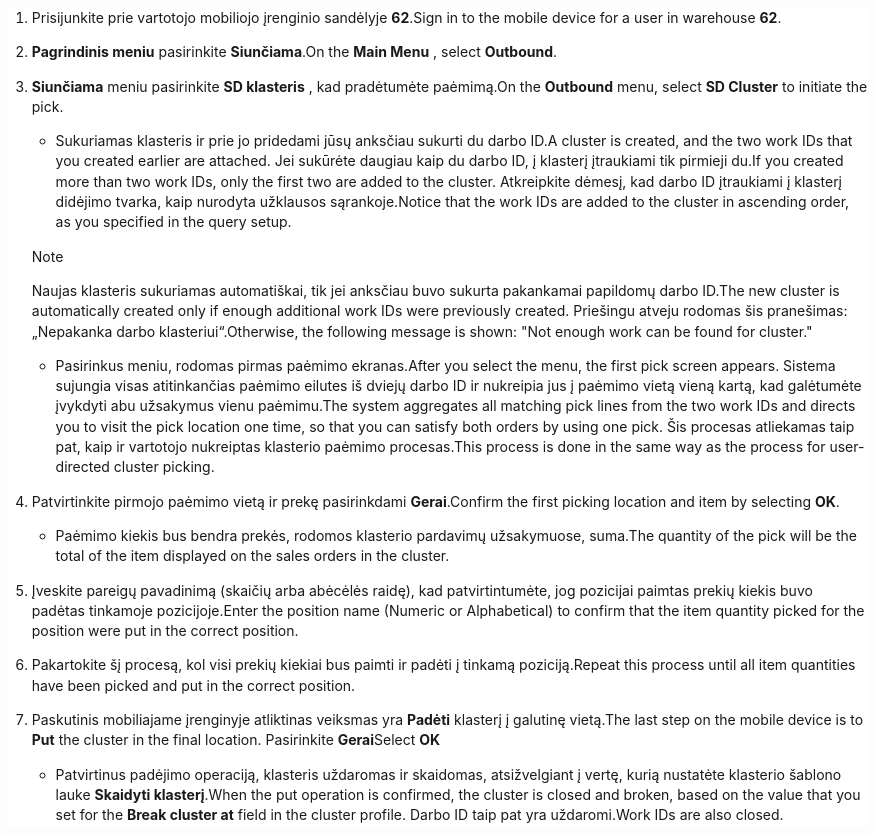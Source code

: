 1. <span data-ttu-id="3d872-265">Prisijunkite prie vartotojo mobiliojo įrenginio sandėlyje **62**.</span><span class="sxs-lookup"><span data-stu-id="3d872-265">Sign in to the mobile device for a user in warehouse **62**.</span></span>
1. <span data-ttu-id="3d872-266">**Pagrindinis meniu** pasirinkite **Siunčiama**.</span><span class="sxs-lookup"><span data-stu-id="3d872-266">On the **Main Menu** , select **Outbound**.</span></span>
1. <span data-ttu-id="3d872-267">**Siunčiama** meniu pasirinkite **SD klasteris** , kad pradėtumėte paėmimą.</span><span class="sxs-lookup"><span data-stu-id="3d872-267">On the **Outbound** menu, select **SD Cluster** to initiate the pick.</span></span>
    - <span data-ttu-id="3d872-268">Sukuriamas klasteris ir prie jo pridedami jūsų anksčiau sukurti du darbo ID.</span><span class="sxs-lookup"><span data-stu-id="3d872-268">A cluster is created, and the two work IDs that you created earlier are attached.</span></span> <span data-ttu-id="3d872-269">Jei sukūrėte daugiau kaip du darbo ID, į klasterį įtraukiami tik pirmieji du.</span><span class="sxs-lookup"><span data-stu-id="3d872-269">If you created more than two work IDs, only the first two are added to the cluster.</span></span> <span data-ttu-id="3d872-270">Atkreipkite dėmesį, kad darbo ID įtraukiami į klasterį didėjimo tvarka, kaip nurodyta užklausos sąrankoje.</span><span class="sxs-lookup"><span data-stu-id="3d872-270">Notice that the work IDs are added to the cluster in ascending order, as you specified in the query setup.</span></span>

    > [!NOTE]
    > <span data-ttu-id="3d872-271">Naujas klasteris sukuriamas automatiškai, tik jei anksčiau buvo sukurta pakankamai papildomų darbo ID.</span><span class="sxs-lookup"><span data-stu-id="3d872-271">The new cluster is automatically created only if enough additional work IDs were previously created.</span></span> <span data-ttu-id="3d872-272">Priešingu atveju rodomas šis pranešimas: „Nepakanka darbo klasteriui“.</span><span class="sxs-lookup"><span data-stu-id="3d872-272">Otherwise, the following message is shown: "Not enough work can be found for cluster."</span></span>

    - <span data-ttu-id="3d872-273">Pasirinkus meniu, rodomas pirmas paėmimo ekranas.</span><span class="sxs-lookup"><span data-stu-id="3d872-273">After you select the menu, the first pick screen appears.</span></span> <span data-ttu-id="3d872-274">Sistema sujungia visas atitinkančias paėmimo eilutes iš dviejų darbo ID ir nukreipia jus į paėmimo vietą vieną kartą, kad galėtumėte įvykdyti abu užsakymus vienu paėmimu.</span><span class="sxs-lookup"><span data-stu-id="3d872-274">The system aggregates all matching pick lines from the two work IDs and directs you to visit the pick location one time, so that you can satisfy both orders by using one pick.</span></span> <span data-ttu-id="3d872-275">Šis procesas atliekamas taip pat, kaip ir vartotojo nukreiptas klasterio paėmimo procesas.</span><span class="sxs-lookup"><span data-stu-id="3d872-275">This process is done in the same way as the process for user-directed cluster picking.</span></span>

1. <span data-ttu-id="3d872-276">Patvirtinkite pirmojo paėmimo vietą ir prekę pasirinkdami **Gerai**.</span><span class="sxs-lookup"><span data-stu-id="3d872-276">Confirm the first picking location and item by selecting **OK**.</span></span>
    - <span data-ttu-id="3d872-277">Paėmimo kiekis bus bendra prekės, rodomos klasterio pardavimų užsakymuose, suma.</span><span class="sxs-lookup"><span data-stu-id="3d872-277">The quantity of the pick will be the total of the item displayed on the sales orders in the cluster.</span></span>
1. <span data-ttu-id="3d872-278">Įveskite pareigų pavadinimą (skaičių arba abėcėlės raidę), kad patvirtintumėte, jog pozicijai paimtas prekių kiekis buvo padėtas tinkamoje pozicijoje.</span><span class="sxs-lookup"><span data-stu-id="3d872-278">Enter the position name (Numeric or Alphabetical) to confirm that the item quantity picked for the position were put in the correct position.</span></span>
1. <span data-ttu-id="3d872-279">Pakartokite šį procesą, kol visi prekių kiekiai bus paimti ir padėti į tinkamą poziciją.</span><span class="sxs-lookup"><span data-stu-id="3d872-279">Repeat this process until all item quantities have been picked and put in the correct position.</span></span>
1. <span data-ttu-id="3d872-280">Paskutinis mobiliajame įrenginyje atliktinas veiksmas yra **Padėti** klasterį į galutinę vietą.</span><span class="sxs-lookup"><span data-stu-id="3d872-280">The last step on the mobile device is to **Put** the cluster in the final location.</span></span> <span data-ttu-id="3d872-281">Pasirinkite **Gerai**</span><span class="sxs-lookup"><span data-stu-id="3d872-281">Select **OK**</span></span>
    - <span data-ttu-id="3d872-282">Patvirtinus padėjimo operaciją, klasteris uždaromas ir skaidomas, atsižvelgiant į vertę, kurią nustatėte klasterio šablono lauke **Skaidyti klasterį**.</span><span class="sxs-lookup"><span data-stu-id="3d872-282">When the put operation is confirmed, the cluster is closed and broken, based on the value that you set for the **Break cluster at** field in the cluster profile.</span></span> <span data-ttu-id="3d872-283">Darbo ID taip pat yra uždaromi.</span><span class="sxs-lookup"><span data-stu-id="3d872-283">Work IDs are also closed.</span></span>